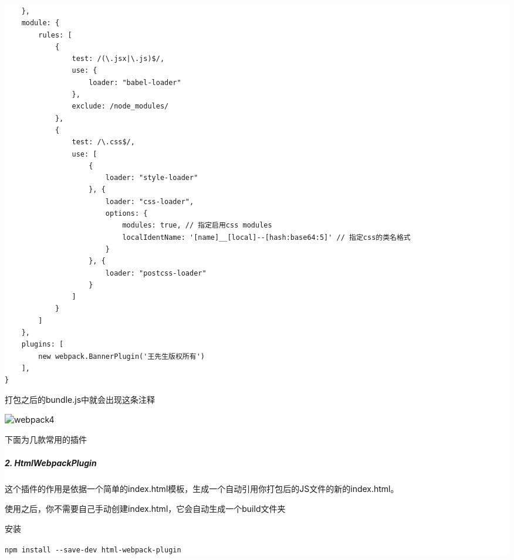 ```
    },
    module: {
        rules: [
            {
                test: /(\.jsx|\.js)$/,
                use: {
                    loader: "babel-loader"
                },
                exclude: /node_modules/
            },
            {
                test: /\.css$/,
                use: [
                    {
                        loader: "style-loader"
                    }, {
                        loader: "css-loader",
                        options: {
                            modules: true, // 指定启用css modules
                            localIdentName: '[name]__[local]--[hash:base64:5]' // 指定css的类名格式
                        }
                    }, {
                        loader: "postcss-loader"
                    }
                ]
            }
        ]
    },
    plugins: [
        new webpack.BannerPlugin('王先生版权所有')
    ],
}
```

打包之后的bundle.js中就会出现这条注释

![webpack4](D:\wenjian\javascript\JavaScript\webpackImg\webpack4.png)



下面为几款常用的插件



##### 2. HtmlWebpackPlugin

这个插件的作用是依据一个简单的index.html模板，生成一个自动引用你打包后的JS文件的新的index.html。

使用之后，你不需要自己手动创建index.html，它会自动生成一个build文件夹

安装

```
npm install --save-dev html-webpack-plugin
```
